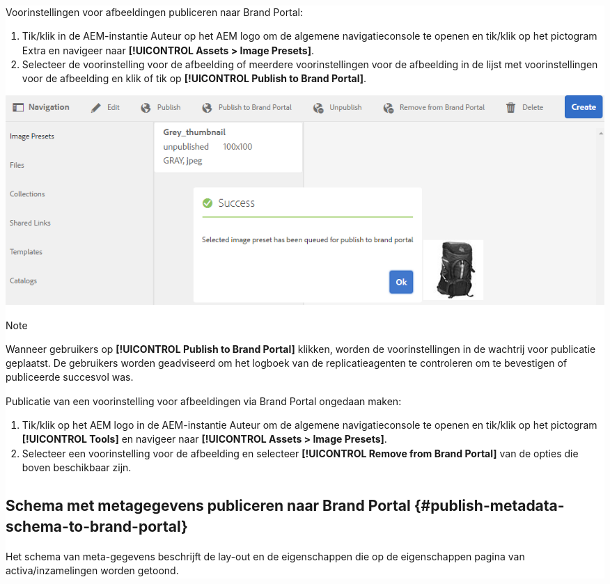 Voorinstellingen voor afbeeldingen publiceren naar Brand Portal:

1. Tik/klik in de AEM-instantie Auteur op het AEM logo om de algemene navigatieconsole te openen en tik/klik op het pictogram Extra en navigeer naar **[!UICONTROL Assets > Image Presets]**.
1. Selecteer de voorinstelling voor de afbeelding of meerdere voorinstellingen voor de afbeelding in de lijst met voorinstellingen voor de afbeelding en klik of tik op **[!UICONTROL Publish to Brand Portal]**.

![](assets/publishpreset.png)

>[!NOTE]
>
>Wanneer gebruikers op **[!UICONTROL Publish to Brand Portal]** klikken, worden de voorinstellingen in de wachtrij voor publicatie geplaatst. De gebruikers worden geadviseerd om het logboek van de replicatieagenten te controleren om te bevestigen of publiceerde succesvol was.

Publicatie van een voorinstelling voor afbeeldingen via Brand Portal ongedaan maken:

1. Tik/klik op het AEM logo in de AEM-instantie Auteur om de algemene navigatieconsole te openen en tik/klik op het pictogram **[!UICONTROL Tools]** en navigeer naar **[!UICONTROL Assets > Image Presets]**.
1. Selecteer een voorinstelling voor de afbeelding en selecteer **[!UICONTROL Remove from Brand Portal]** van de opties die boven beschikbaar zijn.

## Schema met metagegevens publiceren naar Brand Portal {#publish-metadata-schema-to-brand-portal}

Het schema van meta-gegevens beschrijft de lay-out en de eigenschappen die op de eigenschappen pagina van activa/inzamelingen worden getoond.
